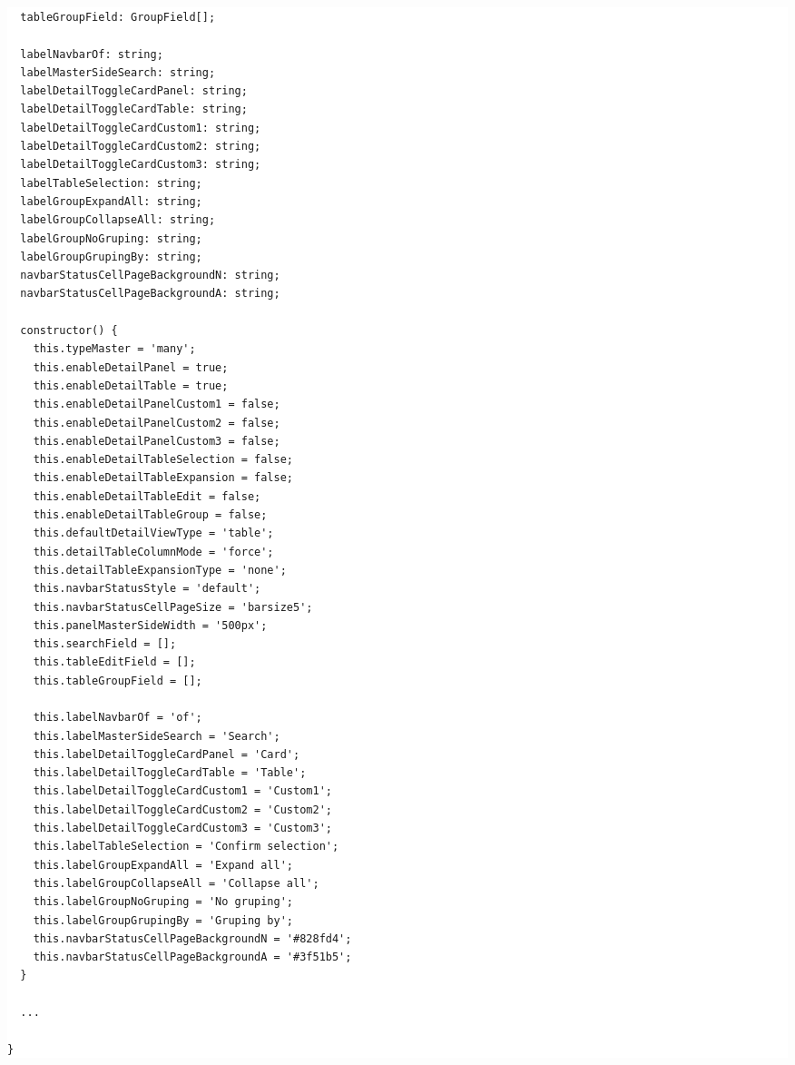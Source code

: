 ```js:
  tableGroupField: GroupField[];

  labelNavbarOf: string;
  labelMasterSideSearch: string;
  labelDetailToggleCardPanel: string;
  labelDetailToggleCardTable: string;
  labelDetailToggleCardCustom1: string;
  labelDetailToggleCardCustom2: string;
  labelDetailToggleCardCustom3: string;
  labelTableSelection: string;
  labelGroupExpandAll: string;
  labelGroupCollapseAll: string;
  labelGroupNoGruping: string;
  labelGroupGrupingBy: string;
  navbarStatusCellPageBackgroundN: string;
  navbarStatusCellPageBackgroundA: string;

  constructor() {
    this.typeMaster = 'many';
    this.enableDetailPanel = true;
    this.enableDetailTable = true;
    this.enableDetailPanelCustom1 = false;
    this.enableDetailPanelCustom2 = false;
    this.enableDetailPanelCustom3 = false;
    this.enableDetailTableSelection = false;
    this.enableDetailTableExpansion = false;
    this.enableDetailTableEdit = false;
    this.enableDetailTableGroup = false;
    this.defaultDetailViewType = 'table';
    this.detailTableColumnMode = 'force';
    this.detailTableExpansionType = 'none';
    this.navbarStatusStyle = 'default';
    this.navbarStatusCellPageSize = 'barsize5';
    this.panelMasterSideWidth = '500px';
    this.searchField = [];
    this.tableEditField = [];
    this.tableGroupField = [];

    this.labelNavbarOf = 'of';
    this.labelMasterSideSearch = 'Search';
    this.labelDetailToggleCardPanel = 'Card';
    this.labelDetailToggleCardTable = 'Table';
    this.labelDetailToggleCardCustom1 = 'Custom1';
    this.labelDetailToggleCardCustom2 = 'Custom2';
    this.labelDetailToggleCardCustom3 = 'Custom3';
    this.labelTableSelection = 'Confirm selection';
    this.labelGroupExpandAll = 'Expand all';
    this.labelGroupCollapseAll = 'Collapse all';
    this.labelGroupNoGruping = 'No gruping';
    this.labelGroupGrupingBy = 'Gruping by';
    this.navbarStatusCellPageBackgroundN = '#828fd4';
    this.navbarStatusCellPageBackgroundA = '#3f51b5';
  }

  ...

}
```
